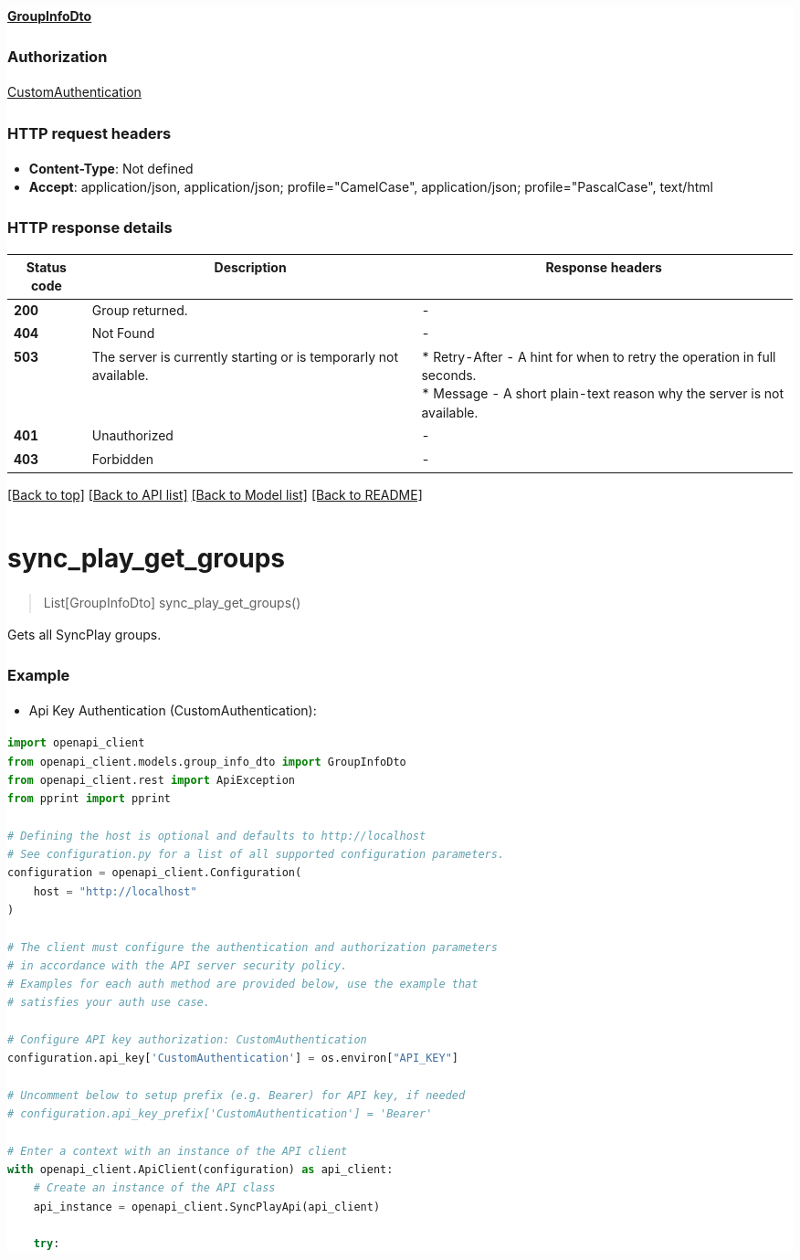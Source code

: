[**GroupInfoDto**](GroupInfoDto.md)

### Authorization

[CustomAuthentication](../README.md#CustomAuthentication)

### HTTP request headers

 - **Content-Type**: Not defined
 - **Accept**: application/json, application/json; profile="CamelCase", application/json; profile="PascalCase", text/html

### HTTP response details

| Status code | Description | Response headers |
|-------------|-------------|------------------|
**200** | Group returned. |  -  |
**404** | Not Found |  -  |
**503** | The server is currently starting or is temporarly not available. |  * Retry-After - A hint for when to retry the operation in full seconds. <br>  * Message - A short plain-text reason why the server is not available. <br>  |
**401** | Unauthorized |  -  |
**403** | Forbidden |  -  |

[[Back to top]](#) [[Back to API list]](../README.md#documentation-for-api-endpoints) [[Back to Model list]](../README.md#documentation-for-models) [[Back to README]](../README.md)

# **sync_play_get_groups**
> List[GroupInfoDto] sync_play_get_groups()

Gets all SyncPlay groups.

### Example

* Api Key Authentication (CustomAuthentication):

```python
import openapi_client
from openapi_client.models.group_info_dto import GroupInfoDto
from openapi_client.rest import ApiException
from pprint import pprint

# Defining the host is optional and defaults to http://localhost
# See configuration.py for a list of all supported configuration parameters.
configuration = openapi_client.Configuration(
    host = "http://localhost"
)

# The client must configure the authentication and authorization parameters
# in accordance with the API server security policy.
# Examples for each auth method are provided below, use the example that
# satisfies your auth use case.

# Configure API key authorization: CustomAuthentication
configuration.api_key['CustomAuthentication'] = os.environ["API_KEY"]

# Uncomment below to setup prefix (e.g. Bearer) for API key, if needed
# configuration.api_key_prefix['CustomAuthentication'] = 'Bearer'

# Enter a context with an instance of the API client
with openapi_client.ApiClient(configuration) as api_client:
    # Create an instance of the API class
    api_instance = openapi_client.SyncPlayApi(api_client)

    try:
```